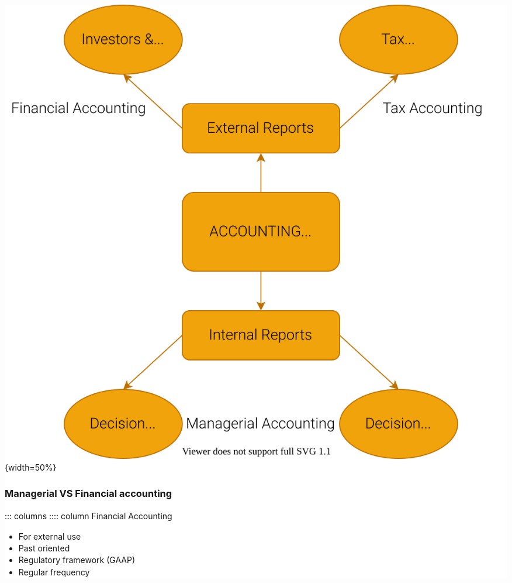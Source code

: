 ![](diagram1.svg){width=50%}


### Managerial VS Financial accounting

::: columns
:::: column
Financial Accounting

>
- For external use
- Past oriented
- Regulatory framework (GAAP)
- Regular frequency
